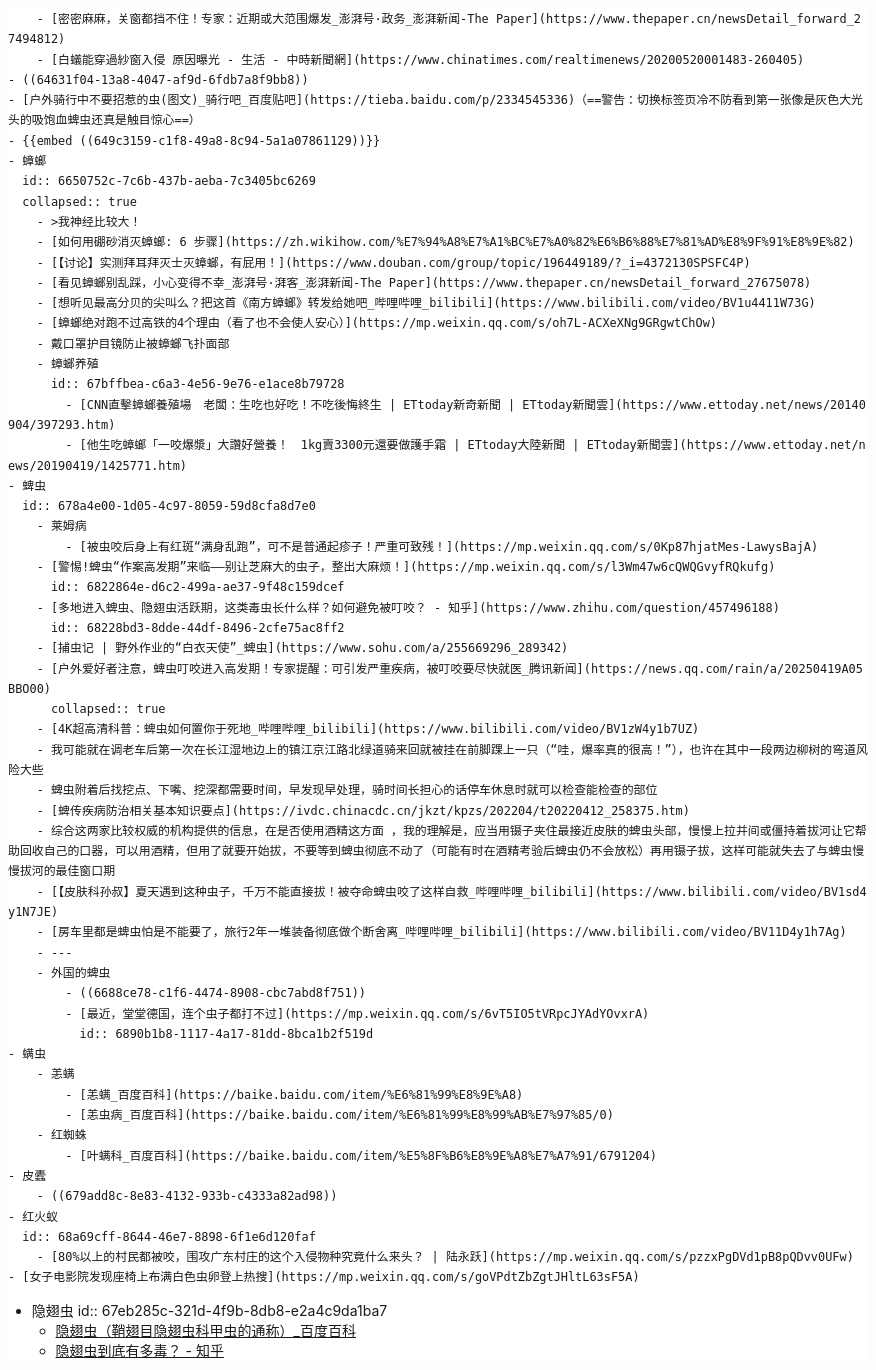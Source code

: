 		- [密密麻麻，关窗都挡不住！专家：近期或大范围爆发_澎湃号·政务_澎湃新闻-The Paper](https://www.thepaper.cn/newsDetail_forward_27494812)
		- [白蟻能穿過紗窗入侵 原因曝光 - 生活 - 中時新聞網](https://www.chinatimes.com/realtimenews/20200520001483-260405)
	- ((64631f04-13a8-4047-af9d-6fdb7a8f9bb8))
	- [户外骑行中不要招惹的虫(图文)_骑行吧_百度贴吧](https://tieba.baidu.com/p/2334545336)（==警告：切换标签页冷不防看到第一张像是灰色大光头的吸饱血蜱虫还真是触目惊心==）
	- {{embed ((649c3159-c1f8-49a8-8c94-5a1a07861129))}}
	- 蟑螂
	  id:: 6650752c-7c6b-437b-aeba-7c3405bc6269
	  collapsed:: true
		- >我神经比较大！
		- [如何用硼砂消灭蟑螂: 6 步骤](https://zh.wikihow.com/%E7%94%A8%E7%A1%BC%E7%A0%82%E6%B6%88%E7%81%AD%E8%9F%91%E8%9E%82)
		- [【讨论】实测拜耳拜灭士灭蟑螂，有屁用！](https://www.douban.com/group/topic/196449189/?_i=4372130SPSFC4P)
		- [看见蟑螂别乱踩，小心变得不幸_澎湃号·湃客_澎湃新闻-The Paper](https://www.thepaper.cn/newsDetail_forward_27675078)
		- [想听见最高分贝的尖叫么？把这首《南方蟑螂》转发给她吧_哔哩哔哩_bilibili](https://www.bilibili.com/video/BV1u4411W73G)
		- [蟑螂绝对跑不过高铁的4个理由（看了也不会使人安心）](https://mp.weixin.qq.com/s/oh7L-ACXeXNg9GRgwtChOw)
		- 戴口罩护目镜防止被蟑螂飞扑面部
		- 蟑螂养殖
		  id:: 67bffbea-c6a3-4e56-9e76-e1ace8b79728
			- [CNN直擊蟑螂養殖場　老闆：生吃也好吃！不吃後悔終生 | ETtoday新奇新聞 | ETtoday新聞雲](https://www.ettoday.net/news/20140904/397293.htm)
			- [他生吃蟑螂「一咬爆漿」大讚好營養！　1kg賣3300元還要做護手霜 | ETtoday大陸新聞 | ETtoday新聞雲](https://www.ettoday.net/news/20190419/1425771.htm)
	- 蜱虫
	  id:: 678a4e00-1d05-4c97-8059-59d8cfa8d7e0
		- 莱姆病
			- [被虫咬后身上有红斑“满身乱跑”，可不是普通起疹子！严重可致残！](https://mp.weixin.qq.com/s/0Kp87hjatMes-LawysBajA)
		- [警惕!蜱虫“作案高发期”来临——别让芝麻大的虫子，整出大麻烦！](https://mp.weixin.qq.com/s/l3Wm47w6cQWQGvyfRQkufg)
		  id:: 6822864e-d6c2-499a-ae37-9f48c159dcef
		- [多地进入蜱虫、隐翅虫活跃期，这类毒虫长什么样？如何避免被叮咬？ - 知乎](https://www.zhihu.com/question/457496188)
		  id:: 68228bd3-8dde-44df-8496-2cfe75ac8ff2
		- [捕虫记 | 野外作业的“白衣天使”_蜱虫](https://www.sohu.com/a/255669296_289342)
		- [户外爱好者注意，蜱虫叮咬进入高发期！专家提醒：可引发严重疾病，被叮咬要尽快就医_腾讯新闻](https://news.qq.com/rain/a/20250419A05BBO00)
		  collapsed:: true
		- [4K超高清科普：蜱虫如何置你于死地_哔哩哔哩_bilibili](https://www.bilibili.com/video/BV1zW4y1b7UZ)
		- 我可能就在调老车后第一次在长江湿地边上的镇江京江路北绿道骑来回就被挂在前脚踝上一只（“哇，爆率真的很高！”），也许在其中一段两边柳树的弯道风险大些
		- 蜱虫附着后找挖点、下嘴、挖深都需要时间，早发现早处理，骑时间长担心的话停车休息时就可以检查能检查的部位
		- [蜱传疾病防治相关基本知识要点](https://ivdc.chinacdc.cn/jkzt/kpzs/202204/t20220412_258375.htm)
		- 综合这两家比较权威的机构提供的信息，在是否使用酒精这方面 ，我的理解是，应当用镊子夹住最接近皮肤的蜱虫头部，慢慢上拉并间或僵持着拔河让它帮助回收自己的口器，可以用酒精，但用了就要开始拔，不要等到蜱虫彻底不动了（可能有时在酒精考验后蜱虫仍不会放松）再用镊子拔，这样可能就失去了与蜱虫慢慢拔河的最佳窗口期
		- [【皮肤科孙叔】夏天遇到这种虫子，千万不能直接拔！被夺命蜱虫咬了这样自救_哔哩哔哩_bilibili](https://www.bilibili.com/video/BV1sd4y1N7JE)
		- [房车里都是蜱虫怕是不能要了，旅行2年一堆装备彻底做个断舍离_哔哩哔哩_bilibili](https://www.bilibili.com/video/BV11D4y1h7Ag)
		- ---
		- 外国的蜱虫
			- ((6688ce78-c1f6-4474-8908-cbc7abd8f751))
			- [最近，堂堂德国，连个虫子都打不过](https://mp.weixin.qq.com/s/6vT5IO5tVRpcJYAdYOvxrA)
			  id:: 6890b1b8-1117-4a17-81dd-8bca1b2f519d
	- 螨虫
		- 恙螨
			- [恙螨_百度百科](https://baike.baidu.com/item/%E6%81%99%E8%9E%A8)
			- [恙虫病_百度百科](https://baike.baidu.com/item/%E6%81%99%E8%99%AB%E7%97%85/0)
		- 红蜘蛛
			- [叶螨科_百度百科](https://baike.baidu.com/item/%E5%8F%B6%E8%9E%A8%E7%A7%91/6791204)
	- 皮蠹
		- ((679add8c-8e83-4132-933b-c4333a82ad98))
	- 红火蚁
	  id:: 68a69cff-8644-46e7-8898-6f1e6d120faf
		- [80%以上的村民都被咬，围攻广东村庄的这个入侵物种究竟什么来头？ | 陆永跃](https://mp.weixin.qq.com/s/pzzxPgDVd1pB8pQDvv0UFw)
	- [女子电影院发现座椅上布满白色虫卵登上热搜](https://mp.weixin.qq.com/s/goVPdtZbZgtJHltL63sF5A)
- 隐翅虫
  id:: 67eb285c-321d-4f9b-8db8-e2a4c9da1ba7
	- [隐翅虫（鞘翅目隐翅虫科甲虫的通称）_百度百科](https://baike.baidu.com/item/%E9%9A%90%E7%BF%85%E8%99%AB/7908142)
	- [隐翅虫到底有多毒？ - 知乎](https://www.zhihu.com/question/67665680)